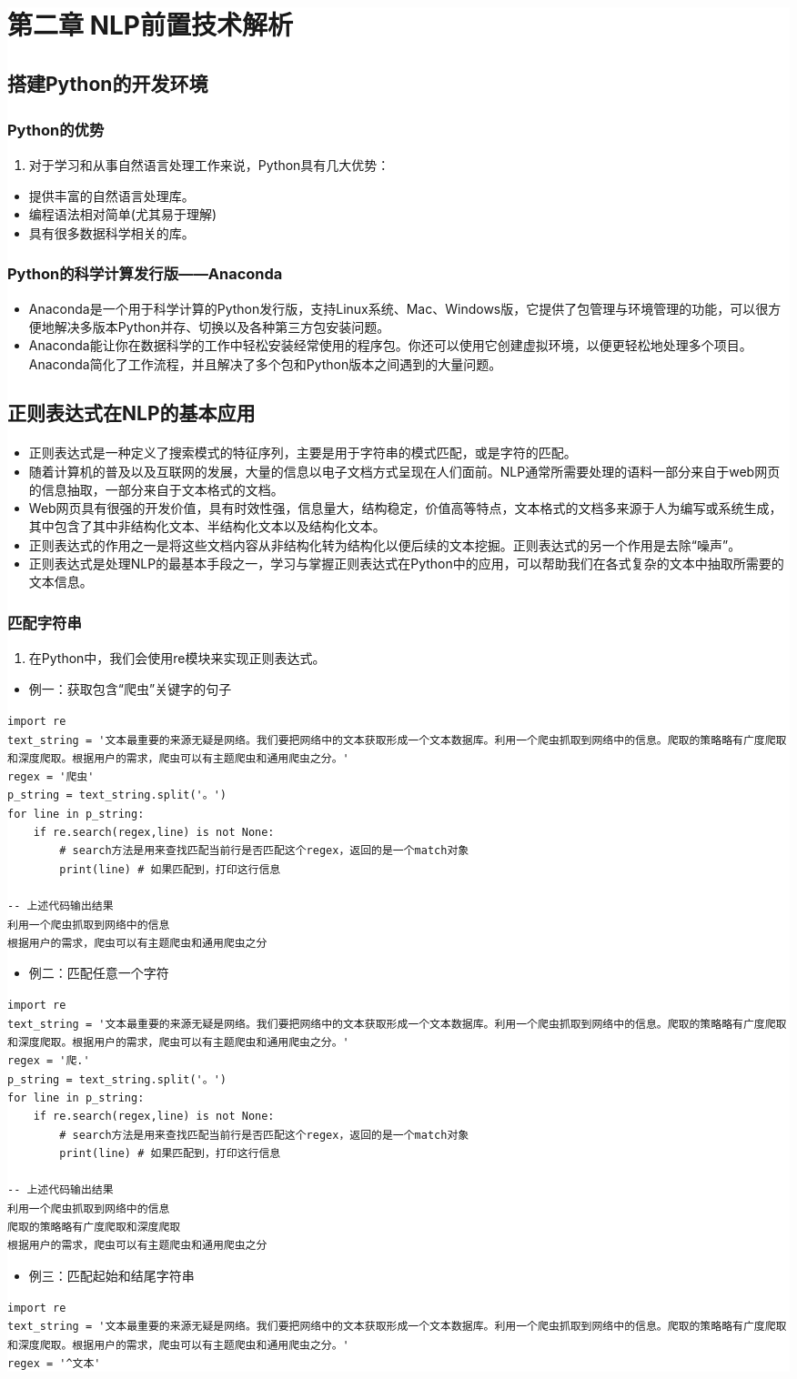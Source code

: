 # 第二章 NLP前置技术解析
## 搭建Python的开发环境
### Python的优势
1. 对于学习和从事自然语言处理工作来说，Python具有几大优势：  
- 提供丰富的自然语言处理库。  
- 编程语法相对简单(尤其易于理解)  
- 具有很多数据科学相关的库。  
### Python的科学计算发行版——Anaconda
- Anaconda是一个用于科学计算的Python发行版，支持Linux系统、Mac、Windows版，它提供了包管理与环境管理的功能，可以很方便地解决多版本Python并存、切换以及各种第三方包安装问题。
- Anaconda能让你在数据科学的工作中轻松安装经常使用的程序包。你还可以使用它创建虚拟环境，以便更轻松地处理多个项目。Anaconda简化了工作流程，并且解决了多个包和Python版本之间遇到的大量问题。
## 正则表达式在NLP的基本应用
- 正则表达式是一种定义了搜索模式的特征序列，主要是用于字符串的模式匹配，或是字符的匹配。
- 随着计算机的普及以及互联网的发展，大量的信息以电子文档方式呈现在人们面前。NLP通常所需要处理的语料一部分来自于web网页的信息抽取，一部分来自于文本格式的文档。
- Web网页具有很强的开发价值，具有时效性强，信息量大，结构稳定，价值高等特点，文本格式的文档多来源于人为编写或系统生成，其中包含了其中非结构化文本、半结构化文本以及结构化文本。
- 正则表达式的作用之一是将这些文档内容从非结构化转为结构化以便后续的文本挖掘。正则表达式的另一个作用是去除“噪声”。
- 正则表达式是处理NLP的最基本手段之一，学习与掌握正则表达式在Python中的应用，可以帮助我们在各式复杂的文本中抽取所需要的文本信息。
### 匹配字符串
1. 在Python中，我们会使用re模块来实现正则表达式。
- 例一：获取包含“爬虫”关键字的句子
```
import re
text_string = '文本最重要的来源无疑是网络。我们要把网络中的文本获取形成一个文本数据库。利用一个爬虫抓取到网络中的信息。爬取的策略略有广度爬取和深度爬取。根据用户的需求，爬虫可以有主题爬虫和通用爬虫之分。'
regex = '爬虫'
p_string = text_string.split('。')
for line in p_string:
    if re.search(regex,line) is not None:
        # search方法是用来查找匹配当前行是否匹配这个regex，返回的是一个match对象
        print(line) # 如果匹配到，打印这行信息

-- 上述代码输出结果
利用一个爬虫抓取到网络中的信息
根据用户的需求，爬虫可以有主题爬虫和通用爬虫之分
```
- 例二：匹配任意一个字符
```
import re
text_string = '文本最重要的来源无疑是网络。我们要把网络中的文本获取形成一个文本数据库。利用一个爬虫抓取到网络中的信息。爬取的策略略有广度爬取和深度爬取。根据用户的需求，爬虫可以有主题爬虫和通用爬虫之分。'
regex = '爬.'
p_string = text_string.split('。')
for line in p_string:
    if re.search(regex,line) is not None:
        # search方法是用来查找匹配当前行是否匹配这个regex，返回的是一个match对象
        print(line) # 如果匹配到，打印这行信息

-- 上述代码输出结果
利用一个爬虫抓取到网络中的信息
爬取的策略略有广度爬取和深度爬取
根据用户的需求，爬虫可以有主题爬虫和通用爬虫之分
```
- 例三：匹配起始和结尾字符串
```
import re
text_string = '文本最重要的来源无疑是网络。我们要把网络中的文本获取形成一个文本数据库。利用一个爬虫抓取到网络中的信息。爬取的策略略有广度爬取和深度爬取。根据用户的需求，爬虫可以有主题爬虫和通用爬虫之分。'
regex = '^文本'
```